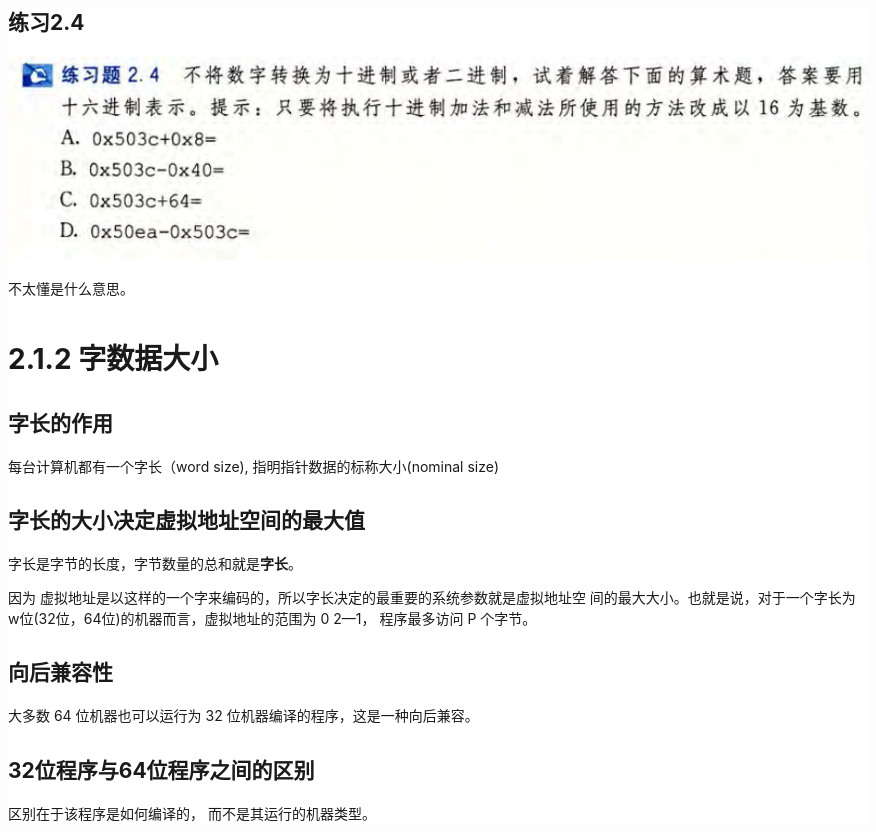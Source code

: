 





## 练习2.4

![image-20221114141121906](%E8%A1%A8%E7%A4%BA%E6%96%B9%E5%BC%8F%20%E4%BA%8C%E5%80%BC%E4%BF%A1%E5%8F%B7.assets/image-20221114141121906-16684062827805.png)

不太懂是什么意思。

# 2.1.2 字数据大小



## 字长的作用

每台计算机都有一个字长（word size), 指明指针数据的标称大小(nominal size) 

## 字长的大小决定虚拟地址空间的最大值

字长是字节的长度，字节数量的总和就是**字长**。







因为 虚拟地址是以这样的一个字来编码的，所以字长决定的最重要的系统参数就是虚拟地址空 间的最大大小。也就是说，对于一个字长为 w位(32位，64位)的机器而言，虚拟地址的范围为 0 2—1， 程序最多访问 P 个字节。





## 向后兼容性

大多数 64 位机器也可以运行为 32 位机器编译的程序，这是一种向后兼容。



## 32位程序与64位程序之间的区别

区别在于该程序是如何编译的， 而不是其运行的机器类型。

